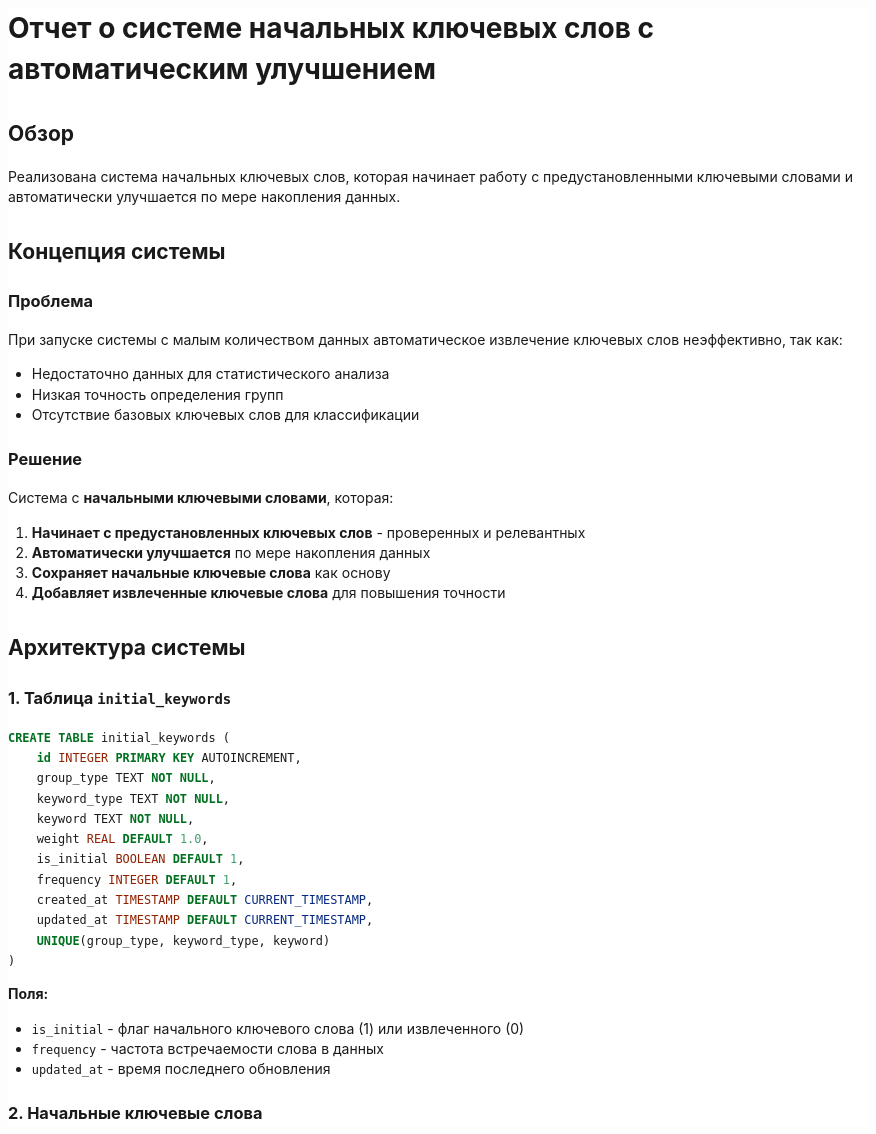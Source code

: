 # Отчет о системе начальных ключевых слов с автоматическим улучшением

## Обзор

Реализована система начальных ключевых слов, которая начинает работу с предустановленными ключевыми словами и автоматически улучшается по мере накопления данных.

## Концепция системы

### Проблема
При запуске системы с малым количеством данных автоматическое извлечение ключевых слов неэффективно, так как:
- Недостаточно данных для статистического анализа
- Низкая точность определения групп
- Отсутствие базовых ключевых слов для классификации

### Решение
Система с **начальными ключевыми словами**, которая:
1. **Начинает с предустановленных ключевых слов** - проверенных и релевантных
2. **Автоматически улучшается** по мере накопления данных
3. **Сохраняет начальные ключевые слова** как основу
4. **Добавляет извлеченные ключевые слова** для повышения точности

## Архитектура системы

### 1. Таблица `initial_keywords`

```sql
CREATE TABLE initial_keywords (
    id INTEGER PRIMARY KEY AUTOINCREMENT,
    group_type TEXT NOT NULL,
    keyword_type TEXT NOT NULL,
    keyword TEXT NOT NULL,
    weight REAL DEFAULT 1.0,
    is_initial BOOLEAN DEFAULT 1,
    frequency INTEGER DEFAULT 1,
    created_at TIMESTAMP DEFAULT CURRENT_TIMESTAMP,
    updated_at TIMESTAMP DEFAULT CURRENT_TIMESTAMP,
    UNIQUE(group_type, keyword_type, keyword)
)
```

**Поля:**
- `is_initial` - флаг начального ключевого слова (1) или извлеченного (0)
- `frequency` - частота встречаемости слова в данных
- `updated_at` - время последнего обновления

### 2. Начальные ключевые слова
